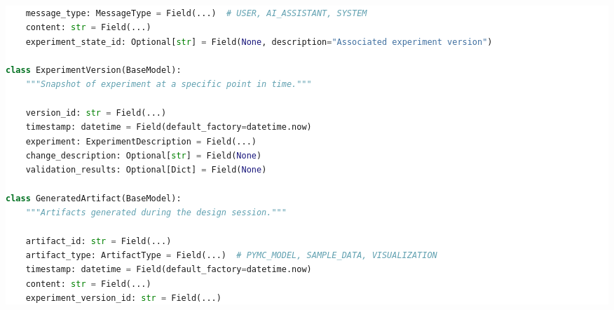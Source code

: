 ```python
    message_type: MessageType = Field(...)  # USER, AI_ASSISTANT, SYSTEM
    content: str = Field(...)
    experiment_state_id: Optional[str] = Field(None, description="Associated experiment version")

class ExperimentVersion(BaseModel):
    """Snapshot of experiment at a specific point in time."""

    version_id: str = Field(...)
    timestamp: datetime = Field(default_factory=datetime.now)
    experiment: ExperimentDescription = Field(...)
    change_description: Optional[str] = Field(None)
    validation_results: Optional[Dict] = Field(None)

class GeneratedArtifact(BaseModel):
    """Artifacts generated during the design session."""

    artifact_id: str = Field(...)
    artifact_type: ArtifactType = Field(...)  # PYMC_MODEL, SAMPLE_DATA, VISUALIZATION
    timestamp: datetime = Field(default_factory=datetime.now)
    content: str = Field(...)
    experiment_version_id: str = Field(...)
```
